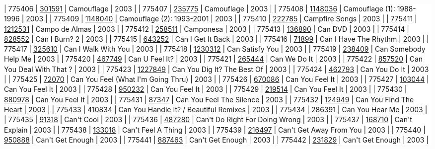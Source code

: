 | 775406 | [301591](https://www.discogs.com/master/301591) | Camouflage | 2003 |
| 775407 | [235775](https://www.discogs.com/master/235775) | Camouflage | 2003 |
| 775408 | [1148036](https://www.discogs.com/master/1148036) | Camouflage (1): 1988-1996 | 2003 |
| 775409 | [1148040](https://www.discogs.com/master/1148040) | Camouflage (2): 1993-2001 | 2003 |
| 775410 | [222785](https://www.discogs.com/master/222785) | Campfire Songs | 2003 |
| 775411 | [1212531](https://www.discogs.com/master/1212531) | Campo de Almas | 2003 |
| 775412 | [258511](https://www.discogs.com/master/258511) | Camponesa | 2003 |
| 775413 | [136890](https://www.discogs.com/master/136890) | Can DVD | 2003 |
| 775414 | [828552](https://www.discogs.com/master/828552) | Can I Burn? 2 | 2003 |
| 775415 | [643252](https://www.discogs.com/master/643252) | Can I Get It Back | 2003 |
| 775416 | [71899](https://www.discogs.com/master/71899) | Can I Have The Rhythm | 2003 |
| 775417 | [325610](https://www.discogs.com/master/325610) | Can I Walk With You | 2003 |
| 775418 | [1230312](https://www.discogs.com/master/1230312) | Can Satisfy You | 2003 |
| 775419 | [238409](https://www.discogs.com/master/238409) | Can Somebody Help Me | 2003 |
| 775420 | [467749](https://www.discogs.com/master/467749) | Can U Feel It? | 2003 |
| 775421 | [265444](https://www.discogs.com/master/265444) | Can We Do It | 2003 |
| 775422 | [857520](https://www.discogs.com/master/857520) | Can You Deal With That ? | 2003 |
| 775423 | [1227849](https://www.discogs.com/master/1227849) | Can You Dig It? The Best Of | 2003 |
| 775424 | [462793](https://www.discogs.com/master/462793) | Can You Do It | 2003 |
| 775425 | [72070](https://www.discogs.com/master/72070) | Can You Feel (What I'm Going Thru) | 2003 |
| 775426 | [670086](https://www.discogs.com/master/670086) | Can You Feel It | 2003 |
| 775427 | [103044](https://www.discogs.com/master/103044) | Can You Feel It | 2003 |
| 775428 | [950232](https://www.discogs.com/master/950232) | Can You Feel It | 2003 |
| 775429 | [219514](https://www.discogs.com/master/219514) | Can You Feel It | 2003 |
| 775430 | [880978](https://www.discogs.com/master/880978) | Can You Feel It | 2003 |
| 775431 | [87347](https://www.discogs.com/master/87347) | Can You Feel The Silence | 2003 |
| 775432 | [124949](https://www.discogs.com/master/124949) | Can You Find The Heart | 2003 |
| 775433 | [410834](https://www.discogs.com/master/410834) | Can You Handle It? / Beautiful Remixes | 2003 |
| 775434 | [286391](https://www.discogs.com/master/286391) | Can You Hear Me | 2003 |
| 775435 | [91318](https://www.discogs.com/master/91318) | Can't Cool | 2003 |
| 775436 | [487280](https://www.discogs.com/master/487280) | Can't Do Right For Doing Wrong | 2003 |
| 775437 | [168710](https://www.discogs.com/master/168710) | Can't Explain | 2003 |
| 775438 | [133018](https://www.discogs.com/master/133018) | Can't Feel A Thing | 2003 |
| 775439 | [216497](https://www.discogs.com/master/216497) | Can't Get Away From You | 2003 |
| 775440 | [950888](https://www.discogs.com/master/950888) | Can't Get Enough | 2003 |
| 775441 | [887463](https://www.discogs.com/master/887463) | Can't Get Enough | 2003 |
| 775442 | [231829](https://www.discogs.com/master/231829) | Can't Get Enough | 2003 |